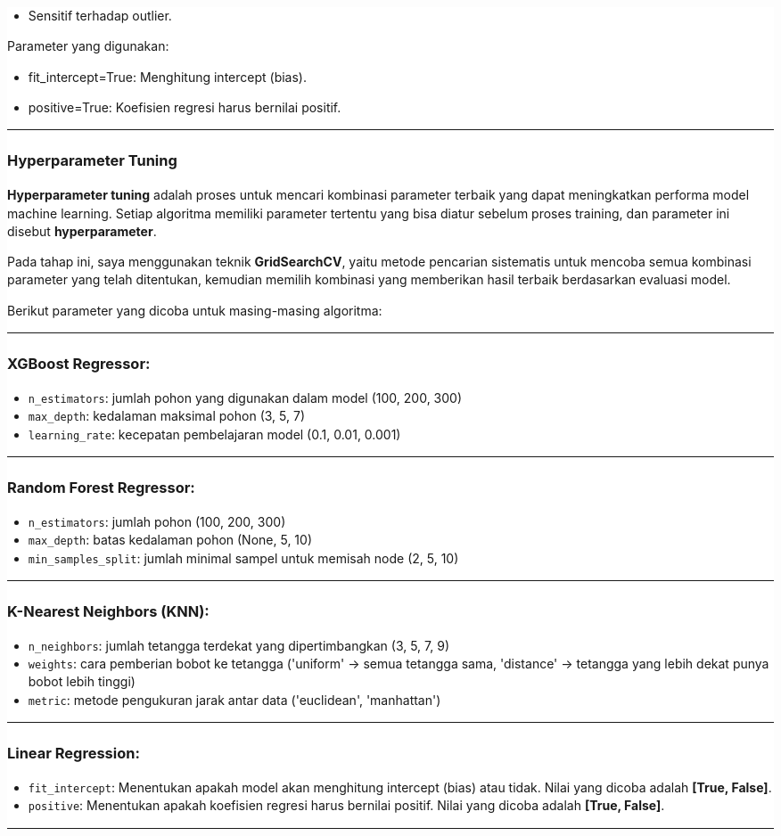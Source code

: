 - Sensitif terhadap outlier.

Parameter yang digunakan:

- fit_intercept=True: Menghitung intercept (bias).

- positive=True: Koefisien regresi harus bernilai positif.

---

### **Hyperparameter Tuning**

**Hyperparameter tuning** adalah proses untuk mencari kombinasi parameter terbaik yang dapat meningkatkan performa model machine learning. Setiap algoritma memiliki parameter tertentu yang bisa diatur sebelum proses training, dan parameter ini disebut **hyperparameter**.

Pada tahap ini, saya menggunakan teknik **GridSearchCV**, yaitu metode pencarian sistematis untuk mencoba semua kombinasi parameter yang telah ditentukan, kemudian memilih kombinasi yang memberikan hasil terbaik berdasarkan evaluasi model.

Berikut parameter yang dicoba untuk masing-masing algoritma:

---

### **XGBoost Regressor:**
- `n_estimators`: jumlah pohon yang digunakan dalam model (100, 200, 300)
- `max_depth`: kedalaman maksimal pohon (3, 5, 7)
- `learning_rate`: kecepatan pembelajaran model (0.1, 0.01, 0.001)

---

### **Random Forest Regressor:**
- `n_estimators`: jumlah pohon (100, 200, 300)
- `max_depth`: batas kedalaman pohon (None, 5, 10)
- `min_samples_split`: jumlah minimal sampel untuk memisah node (2, 5, 10)

---

### **K-Nearest Neighbors (KNN):**
- `n_neighbors`: jumlah tetangga terdekat yang dipertimbangkan (3, 5, 7, 9)
- `weights`: cara pemberian bobot ke tetangga ('uniform' → semua tetangga sama, 'distance' → tetangga yang lebih dekat punya bobot lebih tinggi)
- `metric`: metode pengukuran jarak antar data ('euclidean', 'manhattan')

---

### **Linear Regression:**
- `fit_intercept`: Menentukan apakah model akan menghitung intercept (bias) atau tidak. Nilai yang dicoba adalah **[True, False]**.
- `positive`: Menentukan apakah koefisien regresi harus bernilai positif. Nilai yang dicoba adalah **[True, False]**.

---
